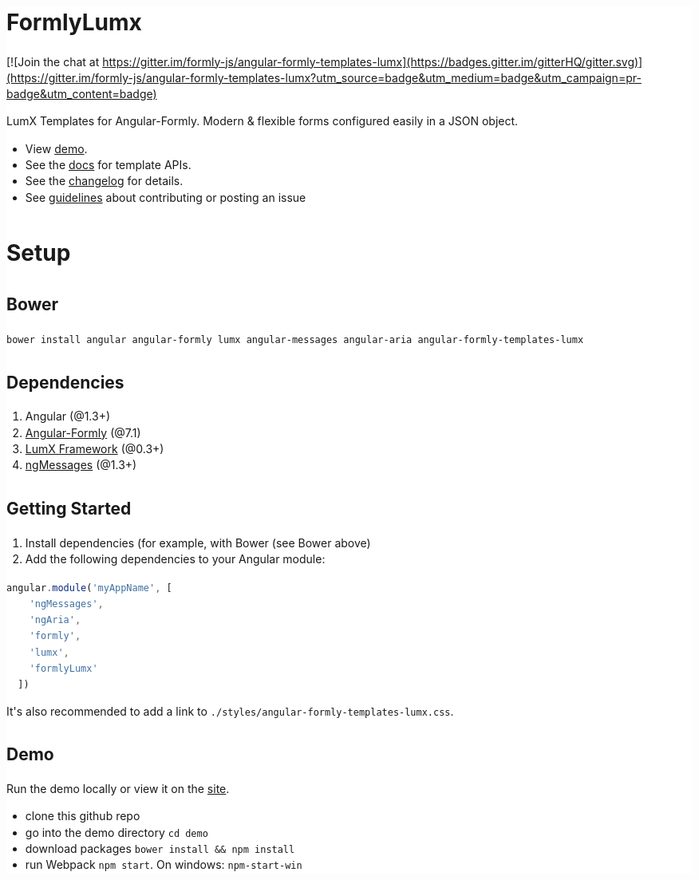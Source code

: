 FormlyLumx
==========

[![Join the chat at https://gitter.im/formly-js/angular-formly-templates-lumx](https://badges.gitter.im/gitterHQ/gitter.svg)](https://gitter.im/formly-js/angular-formly-templates-lumx?utm_source=badge&utm_medium=badge&utm_campaign=pr-badge&utm_content=badge)

LumX Templates for Angular-Formly. Modern & flexible forms configured easily in a JSON object.

- View [demo](https://af-lumx.herokuapp.com/ "Formly-Lumx Demo").
- See the [docs](https://github.com/formly-js/angular-formly-templates-lumx/tree/master/docs "Formly-Lumx Documentation") for template APIs.
- See the [changelog](https://github.com/formly-js/angular-formly-templates-lumx/blob/master/CHANGELOG.md "Formly-LumX Changes") for details.
- See [guidelines](https://github.com/formly-js/angular-formly-templates-lumx/blob/master/CONTRIBUTING.md "Formly-Lumx Contributing") about contributing or posting an issue


# Setup

## Bower

`bower install angular angular-formly lumx angular-messages angular-aria angular-formly-templates-lumx`

## Dependencies

1. Angular (@1.3+)
2. [Angular-Formly](https://github.com/formly-js/angular-formly "Angular-Formly") (@7.1)
3. [LumX Framework](http://ui.lumapps.com/ "LumX Framework") (@0.3+)
4. [ngMessages](https://docs.angularjs.org/api/ngMessages/directive/ngMessages "ngMessages Docs") (@1.3+)

## Getting Started

1. Install dependencies (for example, with Bower (see Bower above)
2. Add the following dependencies to your Angular module:

```javascript
angular.module('myAppName', [
    'ngMessages',
    'ngAria',
    'formly',
    'lumx',
    'formlyLumx'
  ])
```

It's also recommended to add a link to `./styles/angular-formly-templates-lumx.css`.

## Demo
Run the demo locally or view it on the [site](https://formly-lumx.herokuapp.com/ "Angular-Formly-Lumx Demo").
- clone this github repo
- go into the demo directory `cd demo`
- download packages `bower install && npm install`
- run Webpack `npm start`. On windows: `npm-start-win`
